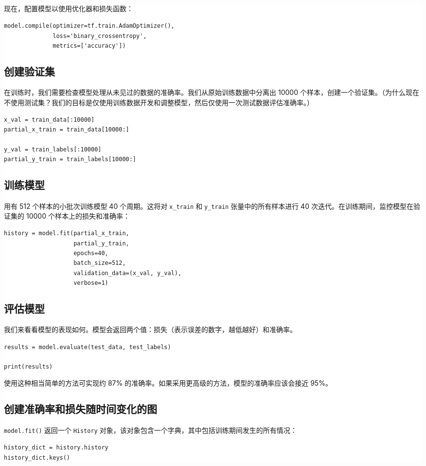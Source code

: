 现在，配置模型以使用优化器和损失函数：


```
model.compile(optimizer=tf.train.AdamOptimizer(),
              loss='binary_crossentropy',
              metrics=['accuracy'])
```

## 创建验证集

在训练时，我们需要检查模型处理从未见过的数据的准确率。我们从原始训练数据中分离出 10000 个样本，创建一个验证集。（为什么现在不使用测试集？我们的目标是仅使用训练数据开发和调整模型，然后仅使用一次测试数据评估准确率。）

```
x_val = train_data[:10000]
partial_x_train = train_data[10000:]

y_val = train_labels[:10000]
partial_y_train = train_labels[10000:]
```

## 训练模型

用有 512 个样本的小批次训练模型 40 个周期。这将对 `x_train` 和 `y_train` 张量中的所有样本进行 40 次迭代。在训练期间，监控模型在验证集的 10000 个样本上的损失和准确率：


```
history = model.fit(partial_x_train,
                    partial_y_train,
                    epochs=40,
                    batch_size=512,
                    validation_data=(x_val, y_val),
                    verbose=1)
```

## 评估模型

我们来看看模型的表现如何。模型会返回两个值：损失（表示误差的数字，越低越好）和准确率。

```
results = model.evaluate(test_data, test_labels)

print(results)
```

使用这种相当简单的方法可实现约 87% 的准确率。如果采用更高级的方法，模型的准确率应该会接近 95%。

## 创建准确率和损失随时间变化的图

`model.fit()` 返回一个 `History` 对象，该对象包含一个字典，其中包括训练期间发生的所有情况：

```
history_dict = history.history
history_dict.keys()
```
